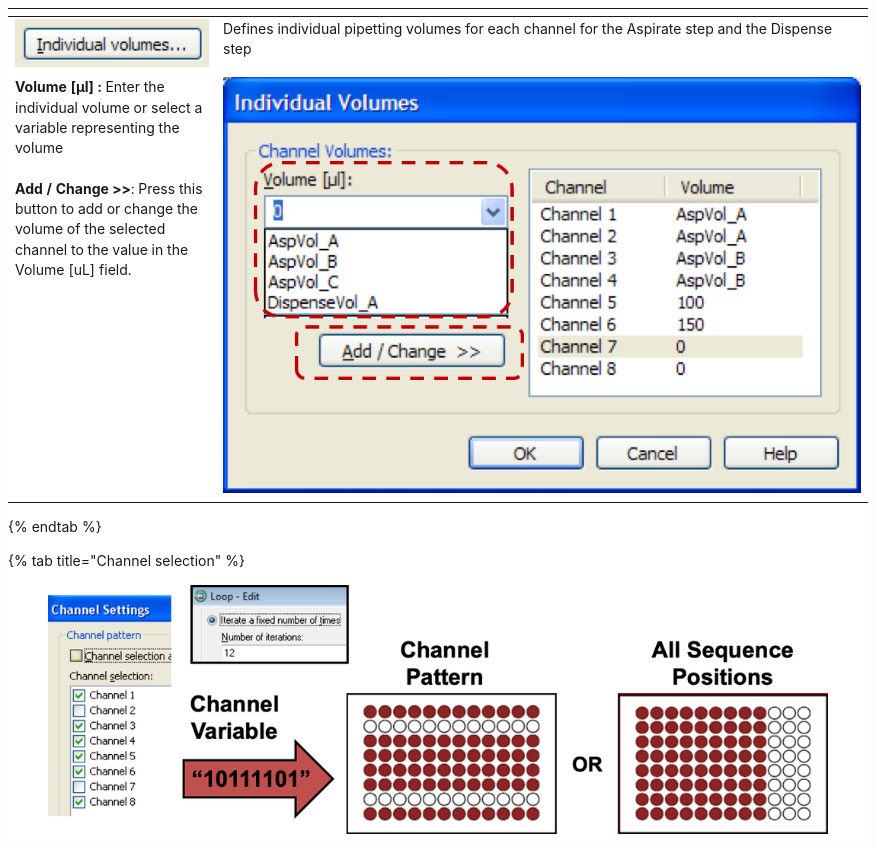 <table data-header-hidden><thead><tr><th width="194"></th><th></th></tr></thead><tbody><tr><td><img src="../../../.gitbook/assets/image (72) (1) (1) (1) (1) (1) (1).png" alt="" data-size="original"></td><td>Defines individual pipetting volumes for each channel for the Aspirate step and the Dispense step</td></tr><tr><td><strong>Volume [µl] :</strong> Enter the individual volume or select a variable representing the volume<br><br><strong>Add / Change >></strong>: Press this button to add or change the volume of the selected channel to the value in the Volume [uL] field.</td><td><img src="../../../.gitbook/assets/image (73) (1) (1) (1) (1) (1).png" alt="" data-size="original"></td></tr></tbody></table>


{% endtab %}

{% tab title="Channel selection" %}


<figure><img src="../../../.gitbook/assets/image (78) (1) (1) (1) (1) (1).png" alt=""><figcaption></figcaption></figure>
